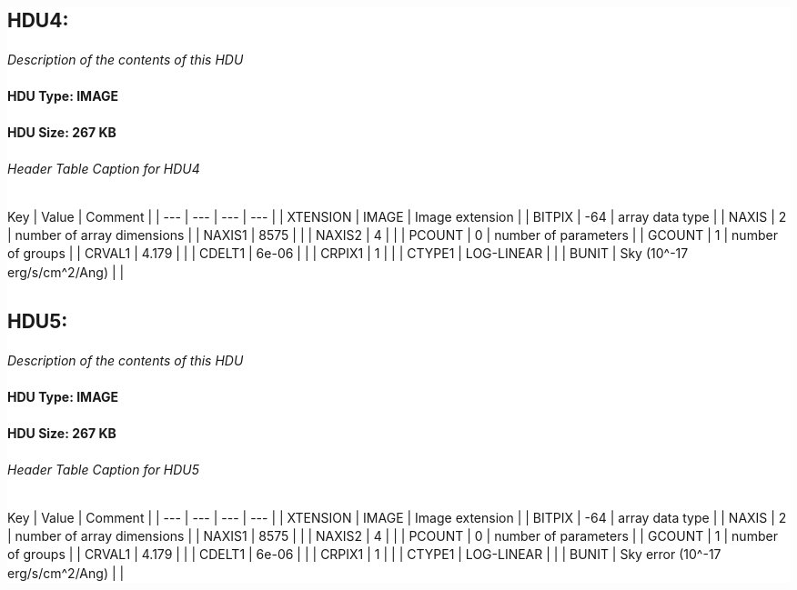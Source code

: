 ## HDU4: 
*Description of the contents of this HDU*

#### HDU Type: IMAGE
#### HDU Size:  267 KB

###### Header Table Caption for HDU4
Key | Value | Comment | 
| --- | --- | --- | --- |
| XTENSION | IMAGE | Image extension |
| BITPIX | -64 | array data type |
| NAXIS | 2 | number of array dimensions |
| NAXIS1 | 8575 |  |
| NAXIS2 | 4 |  |
| PCOUNT | 0 | number of parameters |
| GCOUNT | 1 | number of groups |
| CRVAL1 | 4.179 |  |
| CDELT1 | 6e-06 |  |
| CRPIX1 | 1 |  |
| CTYPE1 | LOG-LINEAR |  |
| BUNIT | Sky (10^-17 erg/s/cm^2/Ang) |  |

## HDU5: 
*Description of the contents of this HDU*

#### HDU Type: IMAGE
#### HDU Size:  267 KB

###### Header Table Caption for HDU5
Key | Value | Comment | 
| --- | --- | --- | --- |
| XTENSION | IMAGE | Image extension |
| BITPIX | -64 | array data type |
| NAXIS | 2 | number of array dimensions |
| NAXIS1 | 8575 |  |
| NAXIS2 | 4 |  |
| PCOUNT | 0 | number of parameters |
| GCOUNT | 1 | number of groups |
| CRVAL1 | 4.179 |  |
| CDELT1 | 6e-06 |  |
| CRPIX1 | 1 |  |
| CTYPE1 | LOG-LINEAR |  |
| BUNIT | Sky error (10^-17 erg/s/cm^2/Ang) |  |
